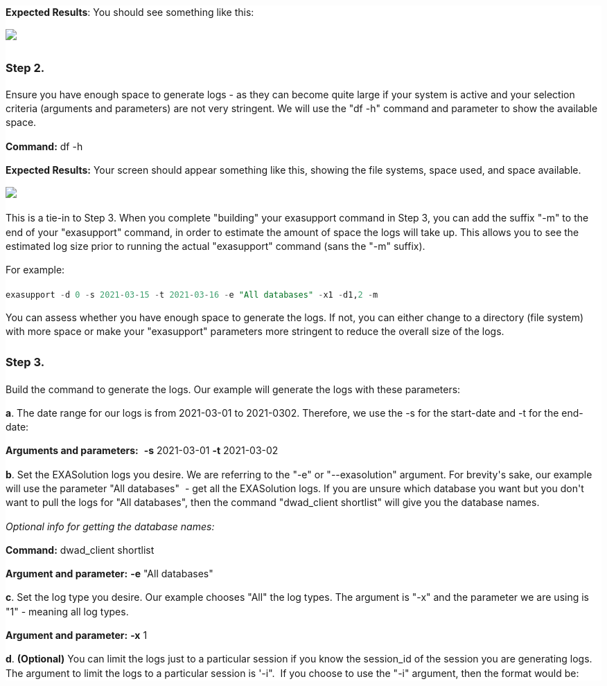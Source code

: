 **Expected Results**: You should see something like this:

![](images/10_exasupport-h.png)

### Step 2.

Ensure you have enough space to generate logs - as they can become quite large if your system is active and your selection criteria (arguments and parameters) are not very stringent. We will use the "df -h" command and parameter to show the available space.

**Command:** df -h

**Expected Results:** Your screen should appear something like this, showing the file systems, space used, and space available.

![](images/30_df-h.png)

This is a tie-in to Step 3. When you complete "building" your exasupport command in Step 3, you can add the suffix "-m" to the end of your "exasupport" command, in order to estimate the amount of space the logs will take up. This allows you to see the estimated log size prior to running the actual "exasupport" command (sans the "-m" suffix).

For example: 


```sql
exasupport -d 0 -s 2021-03-15 -t 2021-03-16 -e "All databases" -x1 -d1,2 -m
```
You can assess whether you have enough space to generate the logs. If not, you can either change to a directory (file system) with more space or make your "exasupport" parameters more stringent to reduce the overall size of the logs.

### Step 3.

Build the command to generate the logs. Our example will generate the logs with these parameters:

**a**. The date range for our logs is from 2021-03-01 to 2021-0302. Therefore, we use the -s for the start-date and -t for the end-date:

**Arguments and parameters:**  **-s** 2021-03-01 **-t** 2021-03-02

**b**. Set the EXASolution logs you desire. We are referring to the "-e" or "--exasolution" argument. For brevity's sake, our example will use the parameter "All databases"  - get all the EXASolution logs. If you are unsure which database you want but you don't want to pull the logs for "All databases", then the command "dwad_client shortlist" will give you the database names.

*Optional info for getting the database names:*

**Command:** dwad_client shortlist

**Argument and parameter:** **-e** "All databases"

**c**. Set the log type you desire. Our example chooses "All" the log types. The argument is "-x" and the parameter we are using is "1" - meaning all log types.

**Argument and parameter:** **-x** 1

**d**. **(Optional)** You can limit the logs just to a particular session if you know the session_id of the session you are generating logs. The argument to limit the logs to a particular session is '-i".  If you choose to use the "-i" argument, then the format would be:
